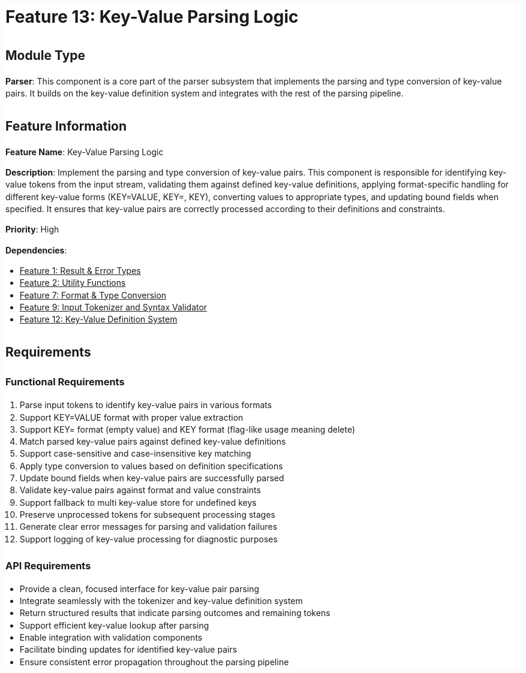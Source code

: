 # Feature 13: Key-Value Parsing Logic

## Module Type
**Parser**: This component is a core part of the parser subsystem that implements the parsing and type conversion of key-value pairs. It builds on the key-value definition system and integrates with the rest of the parsing pipeline.

## Feature Information

**Feature Name**: Key-Value Parsing Logic

**Description**: Implement the parsing and type conversion of key-value pairs. This component is responsible for identifying key-value tokens from the input stream, validating them against defined key-value definitions, applying format-specific handling for different key-value forms (KEY=VALUE, KEY=, KEY), converting values to appropriate types, and updating bound fields when specified. It ensures that key-value pairs are correctly processed according to their definitions and constraints.

**Priority**: High

**Dependencies**: 
- [Feature 1: Result & Error Types](error-result-types.md)
- [Feature 2: Utility Functions](utility-functions.md)
- [Feature 7: Format & Type Conversion](format-type-conversion.md)
- [Feature 9: Input Tokenizer and Syntax Validator](tokenizer.md)
- [Feature 12: Key-Value Definition System](key-value-definition-system.md)

## Requirements

### Functional Requirements
1. Parse input tokens to identify key-value pairs in various formats
2. Support KEY=VALUE format with proper value extraction
3. Support KEY= format (empty value) and KEY format (flag-like usage meaning delete)
4. Match parsed key-value pairs against defined key-value definitions
5. Support case-sensitive and case-insensitive key matching
6. Apply type conversion to values based on definition specifications
7. Update bound fields when key-value pairs are successfully parsed
8. Validate key-value pairs against format and value constraints
9. Support fallback to multi key-value store for undefined keys
10. Preserve unprocessed tokens for subsequent processing stages
11. Generate clear error messages for parsing and validation failures
12. Support logging of key-value processing for diagnostic purposes

### API Requirements
- Provide a clean, focused interface for key-value pair parsing
- Integrate seamlessly with the tokenizer and key-value definition system
- Return structured results that indicate parsing outcomes and remaining tokens
- Support efficient key-value lookup after parsing
- Enable integration with validation components
- Facilitate binding updates for identified key-value pairs
- Ensure consistent error propagation throughout the parsing pipeline

